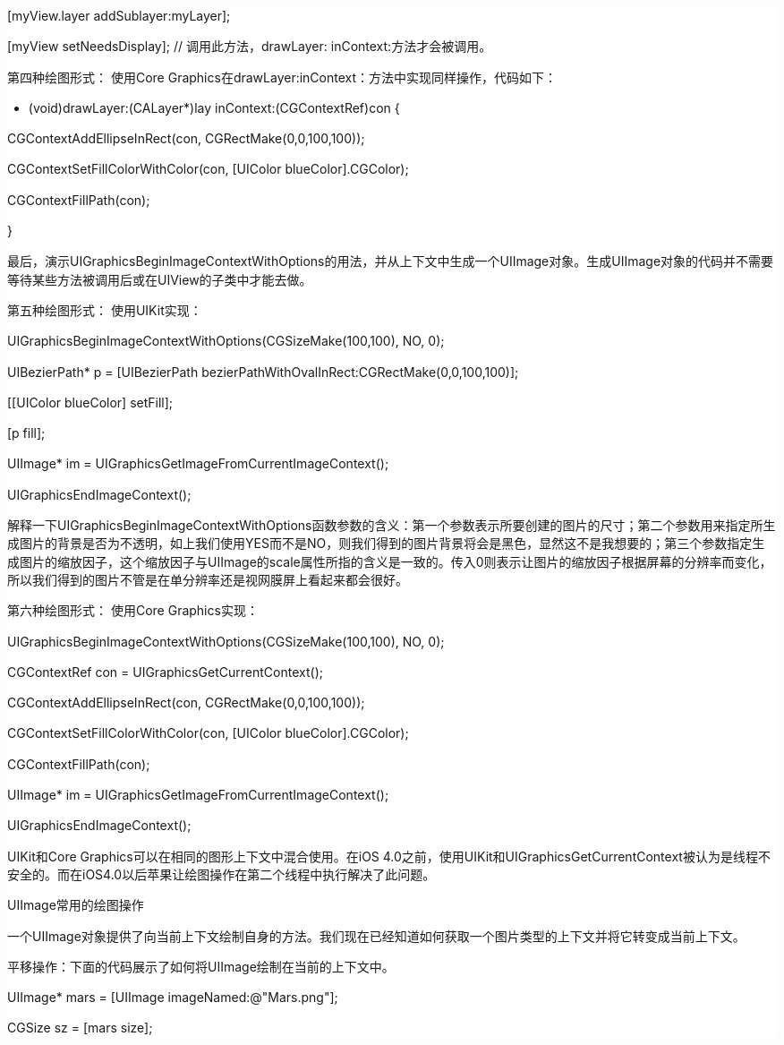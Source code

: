 [myView.layer addSublayer:myLayer]; 
 
[myView setNeedsDisplay]; // 调用此方法，drawLayer: inContext:方法才会被调用。 
 
第四种绘图形式： 使用Core Graphics在drawLayer:inContext：方法中实现同样操作，代码如下：
 
- (void)drawLayer:(CALayer*)lay inContext:(CGContextRef)con { 
 
CGContextAddEllipseInRect(con, CGRectMake(0,0,100,100)); 
 
CGContextSetFillColorWithColor(con, [UIColor blueColor].CGColor); 
 
CGContextFillPath(con); 
 
} 
 
最后，演示UIGraphicsBeginImageContextWithOptions的用法，并从上下文中生成一个UIImage对象。生成UIImage对象的代码并不需要等待某些方法被调用后或在UIView的子类中才能去做。
 
第五种绘图形式： 使用UIKit实现：
 
UIGraphicsBeginImageContextWithOptions(CGSizeMake(100,100), NO, 0); 
 
UIBezierPath* p = [UIBezierPath bezierPathWithOvalInRect:CGRectMake(0,0,100,100)]; 
 
[[UIColor blueColor] setFill]; 
 
[p fill]; 
 
UIImage* im = UIGraphicsGetImageFromCurrentImageContext(); 
 
UIGraphicsEndImageContext(); 
 
解释一下UIGraphicsBeginImageContextWithOptions函数参数的含义：第一个参数表示所要创建的图片的尺寸；第二个参数用来指定所生成图片的背景是否为不透明，如上我们使用YES而不是NO，则我们得到的图片背景将会是黑色，显然这不是我想要的；第三个参数指定生成图片的缩放因子，这个缩放因子与UIImage的scale属性所指的含义是一致的。传入0则表示让图片的缩放因子根据屏幕的分辨率而变化，所以我们得到的图片不管是在单分辨率还是视网膜屏上看起来都会很好。
 
第六种绘图形式： 使用Core Graphics实现：
 
UIGraphicsBeginImageContextWithOptions(CGSizeMake(100,100), NO, 0); 
 
CGContextRef con = UIGraphicsGetCurrentContext(); 
 
CGContextAddEllipseInRect(con, CGRectMake(0,0,100,100)); 
 
CGContextSetFillColorWithColor(con, [UIColor blueColor].CGColor); 
 
CGContextFillPath(con); 
 
UIImage* im = UIGraphicsGetImageFromCurrentImageContext(); 
 
UIGraphicsEndImageContext(); 
 
 UIKit和Core Graphics可以在相同的图形上下文中混合使用。在iOS 4.0之前，使用UIKit和UIGraphicsGetCurrentContext被认为是线程不安全的。而在iOS4.0以后苹果让绘图操作在第二个线程中执行解决了此问题。
 
UIImage常用的绘图操作
 
一个UIImage对象提供了向当前上下文绘制自身的方法。我们现在已经知道如何获取一个图片类型的上下文并将它转变成当前上下文。
 
平移操作：下面的代码展示了如何将UIImage绘制在当前的上下文中。
 
UIImage* mars = [UIImage imageNamed:@"Mars.png"]; 
 
CGSize sz = [mars size]; 
 